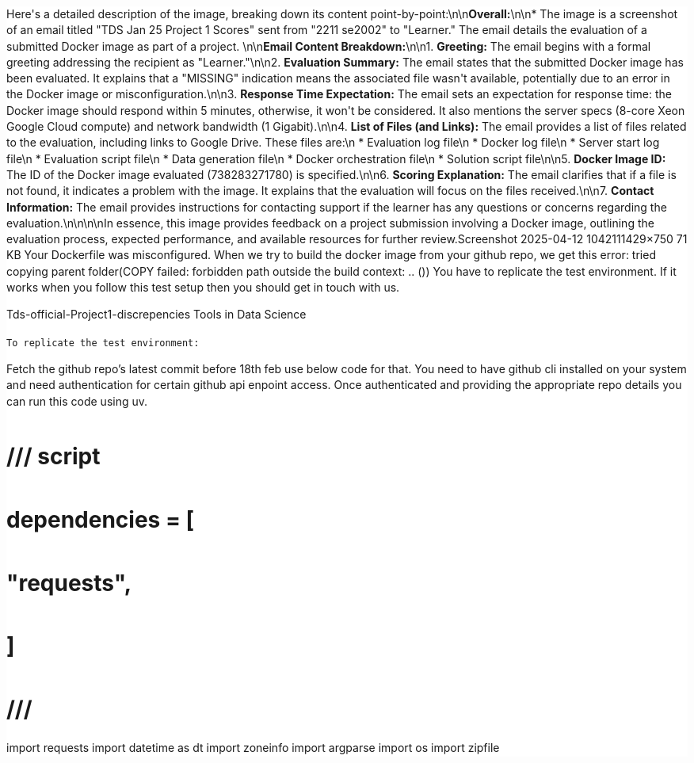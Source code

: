 Here\'s a detailed description of the image, breaking down its content point-by-point:\n\n**Overall:**\n\n* The image is a screenshot of an email titled "TDS Jan 25 Project 1 Scores" sent from "2211 se2002" to "Learner." The email details the evaluation of a submitted Docker image as part of a project. \n\n**Email Content Breakdown:**\n\n1. **Greeting:** The email begins with a formal greeting addressing the recipient as "Learner."\n\n2. **Evaluation Summary:** The email states that the submitted Docker image has been evaluated. It explains that a "MISSING" indication means the associated file wasn\'t available, potentially due to an error in the Docker image or misconfiguration.\n\n3. **Response Time Expectation:** The email sets an expectation for response time: the Docker image should respond within 5 minutes, otherwise, it won\'t be considered. It also mentions the server specs (8-core Xeon Google Cloud compute) and network bandwidth (1 Gigabit).\n\n4. **List of Files (and Links):** The email provides a list of files related to the evaluation, including links to Google Drive. These files are:\n * Evaluation log file\n * Docker log file\n * Server start log file\n * Evaluation script file\n * Data generation file\n * Docker orchestration file\n * Solution script file\n\n5. **Docker Image ID:** The ID of the Docker image evaluated (738283271780) is specified.\n\n6. **Scoring Explanation:** The email clarifies that if a file is not found, it indicates a problem with the image. It explains that the evaluation will focus on the files received.\n\n7. **Contact Information:** The email provides instructions for contacting support if the learner has any questions or concerns regarding the evaluation.\n\n\n\nIn essence, this image provides feedback on a project submission involving a Docker image, outlining the evaluation process, expected performance, and available resources for further review.Screenshot 2025-04-12 1042111429×750 71 KB
Your Dockerfile was misconfigured. When we try to build the docker image from your github repo, we get this error:
tried copying parent folder(COPY failed: forbidden path outside the build context: .. ())
You have to replicate the test environment. If it works when you follow this test setup then you should get in touch with us.



Tds-official-Project1-discrepencies Tools in Data Science


    To replicate the test environment: 
Fetch the github repo’s latest commit before 18th feb use below code for that. You need to have github cli installed on your system and need authentication for certain github api enpoint access. Once authenticated and providing the appropriate repo details you can  run this code using uv. 
# /// script
# dependencies = [
# "requests",
# ]
# ///

import requests
import datetime as dt
import zoneinfo
import argparse
import os
import zipfile
